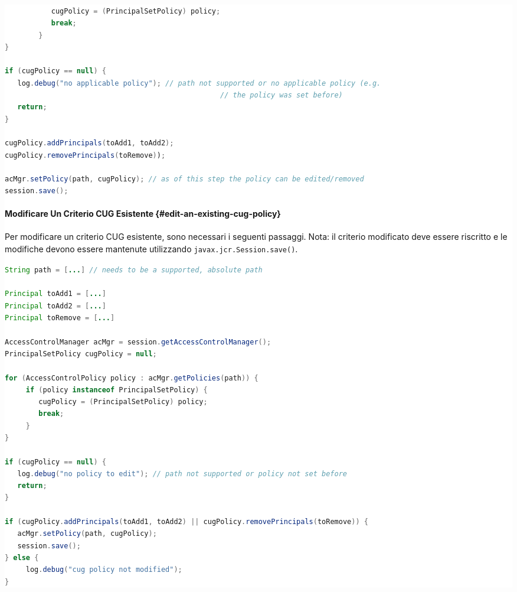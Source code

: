 ```java
           cugPolicy = (PrincipalSetPolicy) policy;
           break;
        }
}

if (cugPolicy == null) {
   log.debug("no applicable policy"); // path not supported or no applicable policy (e.g.
                                                   // the policy was set before)
   return;
}

cugPolicy.addPrincipals(toAdd1, toAdd2);
cugPolicy.removePrincipals(toRemove));

acMgr.setPolicy(path, cugPolicy); // as of this step the policy can be edited/removed
session.save();
```

#### Modificare Un Criterio CUG Esistente {#edit-an-existing-cug-policy}

Per modificare un criterio CUG esistente, sono necessari i seguenti passaggi. Nota: il criterio modificato deve essere riscritto e le modifiche devono essere mantenute utilizzando `javax.jcr.Session.save()`.

```java
String path = [...] // needs to be a supported, absolute path

Principal toAdd1 = [...]
Principal toAdd2 = [...]
Principal toRemove = [...]

AccessControlManager acMgr = session.getAccessControlManager();
PrincipalSetPolicy cugPolicy = null;

for (AccessControlPolicy policy : acMgr.getPolicies(path)) {
     if (policy instanceof PrincipalSetPolicy) {
        cugPolicy = (PrincipalSetPolicy) policy;
        break;
     }
}

if (cugPolicy == null) {
   log.debug("no policy to edit"); // path not supported or policy not set before
   return;
}

if (cugPolicy.addPrincipals(toAdd1, toAdd2) || cugPolicy.removePrincipals(toRemove)) {
   acMgr.setPolicy(path, cugPolicy);
   session.save();
} else {
     log.debug("cug policy not modified");
}
```
